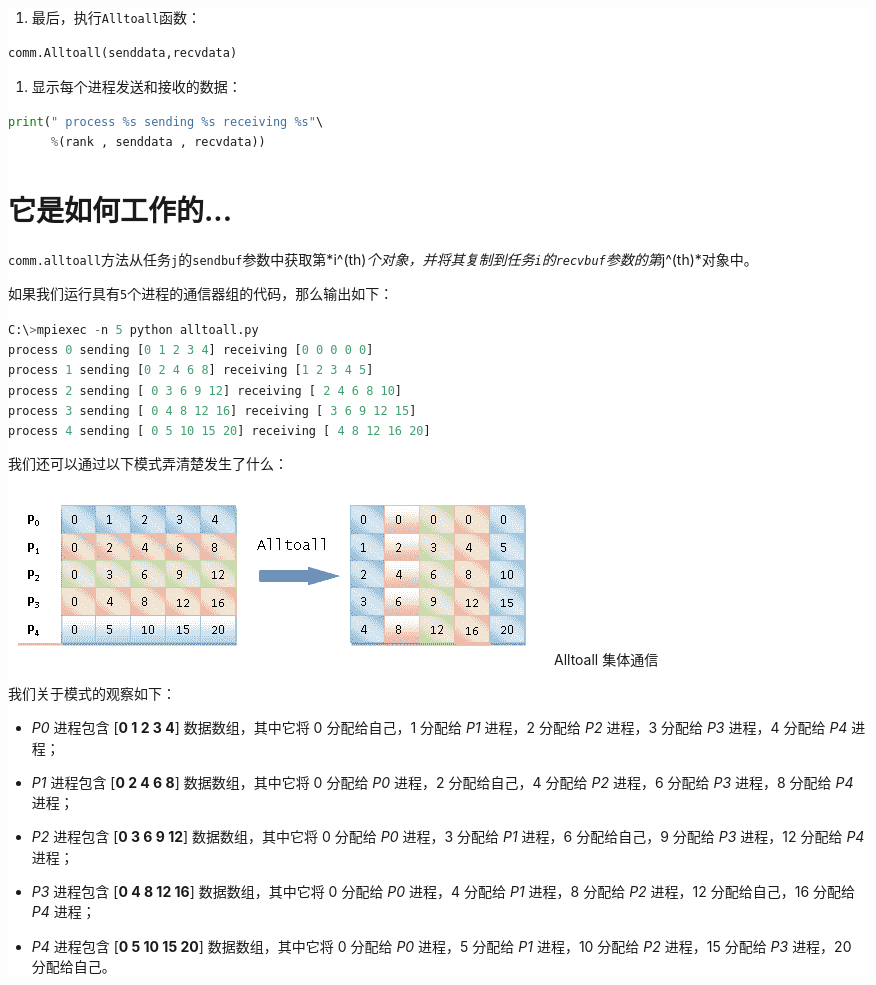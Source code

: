 1.  最后，执行`Alltoall`函数：

```py
comm.Alltoall(senddata,recvdata) 
```

1.  显示每个进程发送和接收的数据：

```py
print(" process %s sending %s receiving %s"\ 
      %(rank , senddata , recvdata)) 
```

# 它是如何工作的...

`comm.alltoall`方法从任务`j`的`sendbuf`参数中获取第*i^(th)*个对象，并将其复制到任务`i`的`recvbuf`参数的第*j^(th)*对象中。

如果我们运行具有`5`个进程的通信器组的代码，那么输出如下：

```py
C:\>mpiexec -n 5 python alltoall.py 
process 0 sending [0 1 2 3 4] receiving [0 0 0 0 0] 
process 1 sending [0 2 4 6 8] receiving [1 2 3 4 5] 
process 2 sending [ 0 3 6 9 12] receiving [ 2 4 6 8 10] 
process 3 sending [ 0 4 8 12 16] receiving [ 3 6 9 12 15] 
process 4 sending [ 0 5 10 15 20] receiving [ 4 8 12 16 20] 
```

我们还可以通过以下模式弄清楚发生了什么：

![](img/ae2c13f2-c674-4f5e-a05b-bf8982a010bd.png)Alltoall 集体通信

我们关于模式的观察如下：

+   *P0* 进程包含 [**0 1 2 3 4**] 数据数组，其中它将 0 分配给自己，1 分配给 *P1* 进程，2 分配给 *P2* 进程，3 分配给 *P3* 进程，4 分配给 *P4* 进程；

+   *P1* 进程包含 [**0 2 4 6 8**] 数据数组，其中它将 0 分配给 *P0* 进程，2 分配给自己，4 分配给 *P2* 进程，6 分配给 *P3* 进程，8 分配给 *P4* 进程；

+   *P2* 进程包含 [**0 3 6 9 12**] 数据数组，其中它将 0 分配给 *P0* 进程，3 分配给 *P1* 进程，6 分配给自己，9 分配给 *P3* 进程，12 分配给 *P4* 进程；

+   *P3* 进程包含 [**0 4 8 12 16**] 数据数组，其中它将 0 分配给 *P0* 进程，4 分配给 *P1* 进程，8 分配给 *P2* 进程，12 分配给自己，16 分配给 *P4* 进程；

+   *P4* 进程包含 [**0 5 10 15 20**] 数据数组，其中它将 0 分配给 *P0* 进程，5 分配给 *P1* 进程，10 分配给 *P2* 进程，15 分配给 *P3* 进程，20 分配给自己。
